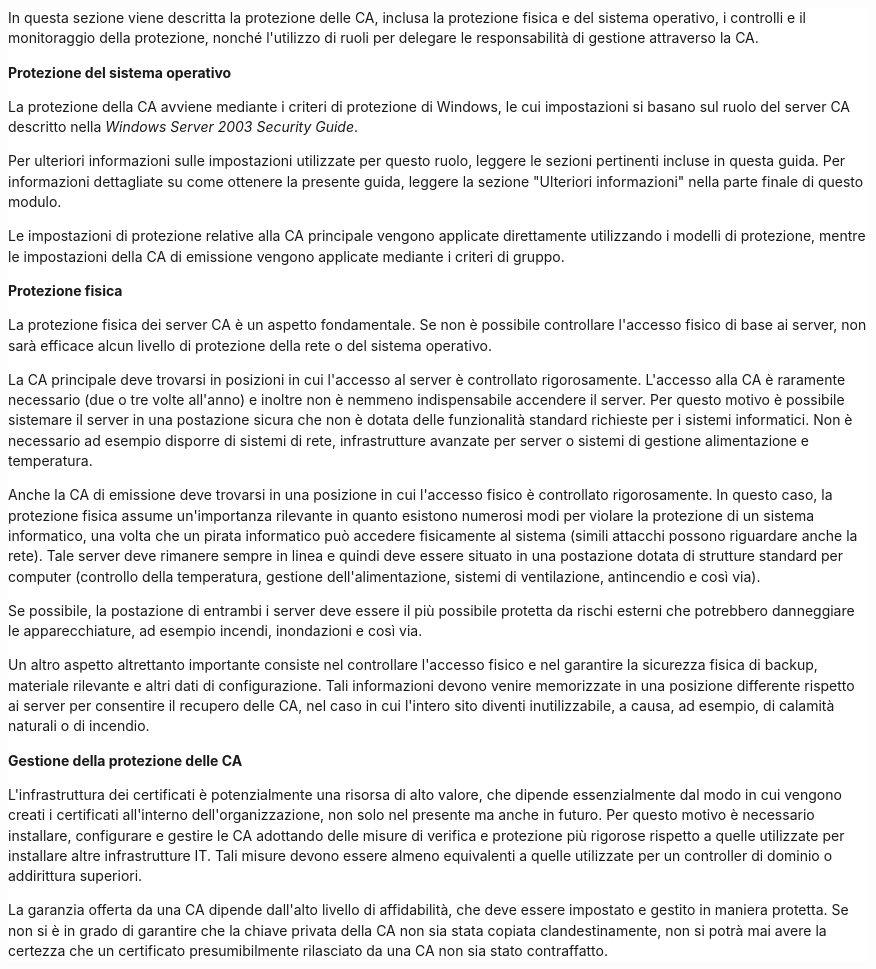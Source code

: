 In questa sezione viene descritta la protezione delle CA, inclusa la protezione fisica e del sistema operativo, i controlli e il monitoraggio della protezione, nonché l'utilizzo di ruoli per delegare le responsabilità di gestione attraverso la CA.

**Protezione del sistema operativo**

La protezione della CA avviene mediante i criteri di protezione di Windows, le cui impostazioni si basano sul ruolo del server CA descritto nella *Windows Server 2003 Security Guide*.

Per ulteriori informazioni sulle impostazioni utilizzate per questo ruolo, leggere le sezioni pertinenti incluse in questa guida. Per informazioni dettagliate su come ottenere la presente guida, leggere la sezione "Ulteriori informazioni" nella parte finale di questo modulo.

Le impostazioni di protezione relative alla CA principale vengono applicate direttamente utilizzando i modelli di protezione, mentre le impostazioni della CA di emissione vengono applicate mediante i criteri di gruppo.

**Protezione fisica**

La protezione fisica dei server CA è un aspetto fondamentale. Se non è possibile controllare l'accesso fisico di base ai server, non sarà efficace alcun livello di protezione della rete o del sistema operativo.

La CA principale deve trovarsi in posizioni in cui l'accesso al server è controllato rigorosamente. L'accesso alla CA è raramente necessario (due o tre volte all'anno) e inoltre non è nemmeno indispensabile accendere il server. Per questo motivo è possibile sistemare il server in una postazione sicura che non è dotata delle funzionalità standard richieste per i sistemi informatici. Non è necessario ad esempio disporre di sistemi di rete, infrastrutture avanzate per server o sistemi di gestione alimentazione e temperatura.

Anche la CA di emissione deve trovarsi in una posizione in cui l'accesso fisico è controllato rigorosamente. In questo caso, la protezione fisica assume un'importanza rilevante in quanto esistono numerosi modi per violare la protezione di un sistema informatico, una volta che un pirata informatico può accedere fisicamente al sistema (simili attacchi possono riguardare anche la rete). Tale server deve rimanere sempre in linea e quindi deve essere situato in una postazione dotata di strutture standard per computer (controllo della temperatura, gestione dell'alimentazione, sistemi di ventilazione, antincendio e così via).

Se possibile, la postazione di entrambi i server deve essere il più possibile protetta da rischi esterni che potrebbero danneggiare le apparecchiature, ad esempio incendi, inondazioni e così via.

Un altro aspetto altrettanto importante consiste nel controllare l'accesso fisico e nel garantire la sicurezza fisica di backup, materiale rilevante e altri dati di configurazione. Tali informazioni devono venire memorizzate in una posizione differente rispetto ai server per consentire il recupero delle CA, nel caso in cui l'intero sito diventi inutilizzabile, a causa, ad esempio, di calamità naturali o di incendio.

**Gestione della protezione delle CA**

L'infrastruttura dei certificati è potenzialmente una risorsa di alto valore, che dipende essenzialmente dal modo in cui vengono creati i certificati all'interno dell'organizzazione, non solo nel presente ma anche in futuro. Per questo motivo è necessario installare, configurare e gestire le CA adottando delle misure di verifica e protezione più rigorose rispetto a quelle utilizzate per installare altre infrastrutture IT. Tali misure devono essere almeno equivalenti a quelle utilizzate per un controller di dominio o addirittura superiori.

La garanzia offerta da una CA dipende dall'alto livello di affidabilità, che deve essere impostato e gestito in maniera protetta. Se non si è in grado di garantire che la chiave privata della CA non sia stata copiata clandestinamente, non si potrà mai avere la certezza che un certificato presumibilmente rilasciato da una CA non sia stato contraffatto.
